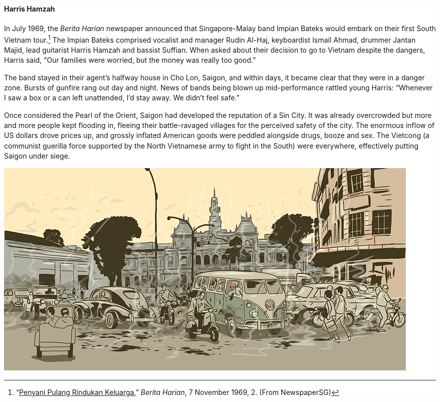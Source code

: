 #### **Harris Hamzah**

In July 1969, the _Berita Harian_ newspaper announced that Singapore-Malay band Impian Bateks would embark on their first South Vietnam tour.[^3] The Impian Bateks comprised vocalist and manager Rudin Al-Haj, keyboardist Ismail Ahmad, drummer Jantan Majid, lead guitarist Harris Hamzah and bassist Suffian. When asked about their decision to go to Vietnam despite the dangers, Harris said, “Our families were worried, but the money was really too good.”

The band stayed in their agent’s halfway house in Cho Lon, Saigon, and within days, it became clear that they were in a danger zone. Bursts of gunfire rang out day and night. News of bands being blown up mid-performance rattled young Harris: “Whenever I saw a box or a can left unattended, I’d stay away. We didn’t feel safe.”

Once considered the Pearl of the Orient, Saigon had developed the reputation of a Sin City. It was already overcrowded but more and more people kept flooding in, fleeing their battle-ravaged villages for the perceived safety of the city. The enormous inflow of US dollars drove prices up, and grossly inflated American goods were peddled alongside drugs, booze and sex. The Vietcong (a communist guerilla force supported by the North Vietnamese army to fight in the South) were everywhere, effectively putting Saigon under siege.

![](/images/Vol%2020%20Issue%201/Vietnam%20War/ImageA.png)

[^1]: “[‘Impian Bateks’ Akan Berhijrah Ka-Saigon](https://eresources.nlb.gov.sg/newspapers/Digitised/Article/beritaharian19690713-1.2.85),” _Berita Harian_, 13 July 1969, 12. (From NewspaperSG)
[^2]: “[Vietnam Through As ‘Breaking Ground’ Says Veronica](https://eresources.nlb.gov.sg/newspapers/Digitised/Article/straitstimes19710409-1.2.56),” _Straits Times_, 9 April 1971, 10. (From NewspaperSG)
[^3]: “[Penyani Pulang Rindukan Keluarga](https://eresources.nlb.gov.sg/newspapers/Digitised/Article/beritaharian19691107-1.2.17),” _Berita Harian_, 7 November 1969, 2. (From NewspaperSG)
[^4]: “Da Nang Under Heavy Rocketing,” _Desert Sun_ 43, no. 29, 6 September 1969, https://cdnc.ucr.edu/?a=d&amp;d=DS19690906.2.3&amp;e=-------en--20--1--txt-txIN--------1.
[^5]: “[Apa Kata Gadis Manis Ini Yg Baru Pulang Dari Saigon](https://eresources.nlb.gov.sg/newspapers/Digitised/Article/beritaharian19710409-1.2.47),” _Berita Harian_, 9 April 1971, 8. (From NewspaperSG)